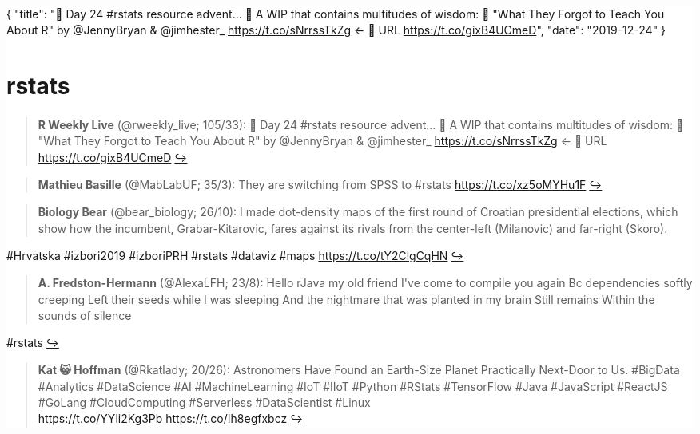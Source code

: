 {
  "title": "📆 Day 24 #rstats resource advent… 🚧 A WIP that contains multitudes of wisdom: 🤔 \"What They Forgot to Teach You About R\" by @JennyBryan &amp; @jimhester_ https://t.co/sNrrssTkZg ← 🐐 URL https://t.co/gixB4UCmeD",
  "date": "2019-12-24"
}

# rstats

> **R Weekly Live** (@rweekly_live; 105/33): 📆 Day 24 #rstats resource advent…
🚧 A WIP that contains multitudes of wisdom:
🤔 "What They Forgot to Teach You About R" by @JennyBryan &amp; @jimhester_
https://t.co/sNrrssTkZg   ← 🐐 URL https://t.co/gixB4UCmeD  [&#8618;](https://twitter.com/dataandme/status/1209213814354436096)




> **Mathieu Basille** (@MabLabUF; 35/3): They are switching from SPSS to #rstats https://t.co/xz5oMYHu1F  [&#8618;](https://twitter.com/dataandme/status/1209203861321388037)




> **Biology Bear** (@bear_biology; 26/10): I made dot-density maps of the first round of Croatian presidential elections, which show how the incumbent, Grabar-Kitarovic, fares against its rivals from the center-left (Milanovic) and far-right (Skoro).
>
#Hrvatska
#izbori2019
#izboriPRH 
#rstats #dataviz #maps https://t.co/tY2ClgCqHN  [&#8618;](https://twitter.com/dataandme/status/1209225279647993857)




> **A. Fredston-Hermann** (@AlexaLFH; 23/8): Hello rJava my old friend
I've come to compile you again
Bc dependencies softly creeping
Left their seeds while I was sleeping
And the nightmare that was planted in my brain
Still remains
Within the sounds of silence
>
#rstats  [&#8618;](https://twitter.com/dataandme/status/1209241201531994112)




> **Kat 😺 Hoffman** (@Rkatlady; 20/26): Astronomers Have Found an Earth-Size Planet Practically Next-Door to Us. #BigData #Analytics #DataScience #AI #MachineLearning #IoT #IIoT #Python #RStats #TensorFlow #Java #JavaScript #ReactJS #GoLang #CloudComputing #Serverless #DataScientist #Linux  
https://t.co/YYli2Kg3Pb https://t.co/Ih8egfxbcz  [&#8618;](https://twitter.com/dataandme/status/1209236484101787648)



